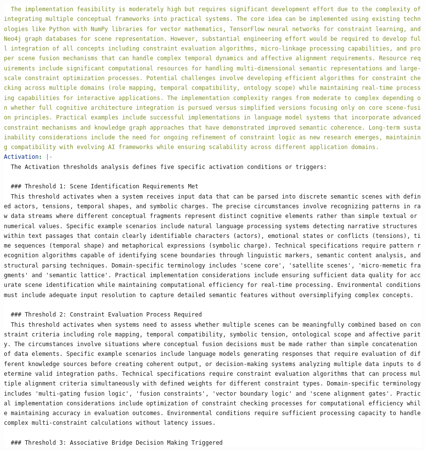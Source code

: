```yaml
  The implementation feasibility is moderately high but requires significant development effort due to the complexity of integrating multiple conceptual frameworks into practical systems. The core idea can be implemented using existing technologies like Python with NumPy libraries for vector mathematics, TensorFlow neural networks for constraint learning, and Neo4j graph databases for scene representation. However, substantial engineering effort would be required to develop full integration of all concepts including constraint evaluation algorithms, micro-linkage processing capabilities, and proper scene fusion mechanisms that can handle complex temporal dynamics and affective alignment requirements. Resource requirements include significant computational resources for handling multi-dimensional semantic representations and large-scale constraint optimization processes. Potential challenges involve developing efficient algorithms for constraint checking across multiple domains (role mapping, temporal compatibility, ontology scope) while maintaining real-time processing capabilities for interactive applications. The implementation complexity ranges from moderate to complex depending on whether full cognitive architecture integration is pursued versus simplified versions focusing only on core scene-fusion principles. Practical examples include successful implementations in language model systems that incorporate advanced constraint mechanisms and knowledge graph approaches that have demonstrated improved semantic coherence. Long-term sustainability considerations include the need for ongoing refinement of constraint logic as new research emerges, maintaining compatibility with evolving AI frameworks while ensuring scalability across different application domains.
Activation: |-
  The Activation thresholds analysis defines five specific activation conditions or triggers:

  ### Threshold 1: Scene Identification Requirements Met
  This threshold activates when a system receives input data that can be parsed into discrete semantic scenes with defined actors, tensions, temporal shapes, and symbolic charges. The precise circumstances involve recognizing patterns in raw data streams where different conceptual fragments represent distinct cognitive elements rather than simple textual or numerical values. Specific example scenarios include natural language processing systems detecting narrative structures within text passages that contain clearly identifiable characters (actors), emotional states or conflicts (tensions), time sequences (temporal shape) and metaphorical expressions (symbolic charge). Technical specifications require pattern recognition algorithms capable of identifying scene boundaries through linguistic markers, semantic content analysis, and structural parsing techniques. Domain-specific terminology includes 'scene core', 'satellite scenes', 'micro-memetic fragments' and 'semantic lattice'. Practical implementation considerations include ensuring sufficient data quality for accurate scene identification while maintaining computational efficiency for real-time processing. Environmental conditions must include adequate input resolution to capture detailed semantic features without oversimplifying complex concepts.

  ### Threshold 2: Constraint Evaluation Process Required
  This threshold activates when systems need to assess whether multiple scenes can be meaningfully combined based on constraint criteria including role mapping, temporal compatibility, symbolic tension, ontological scope and affective parity. The circumstances involve situations where conceptual fusion decisions must be made rather than simple concatenation of data elements. Specific example scenarios include language models generating responses that require evaluation of different knowledge sources before creating coherent output, or decision-making systems analyzing multiple data inputs to determine valid integration paths. Technical specifications require constraint evaluation algorithms that can process multiple alignment criteria simultaneously with defined weights for different constraint types. Domain-specific terminology includes 'multi-gating fusion logic', 'fusion constraints', 'vector boundary logic' and 'scene alignment gates'. Practical implementation considerations include optimization of constraint checking processes for computational efficiency while maintaining accuracy in evaluation outcomes. Environmental conditions require sufficient processing capacity to handle complex multi-constraint calculations without latency issues.

  ### Threshold 3: Associative Bridge Decision Making Triggered
```